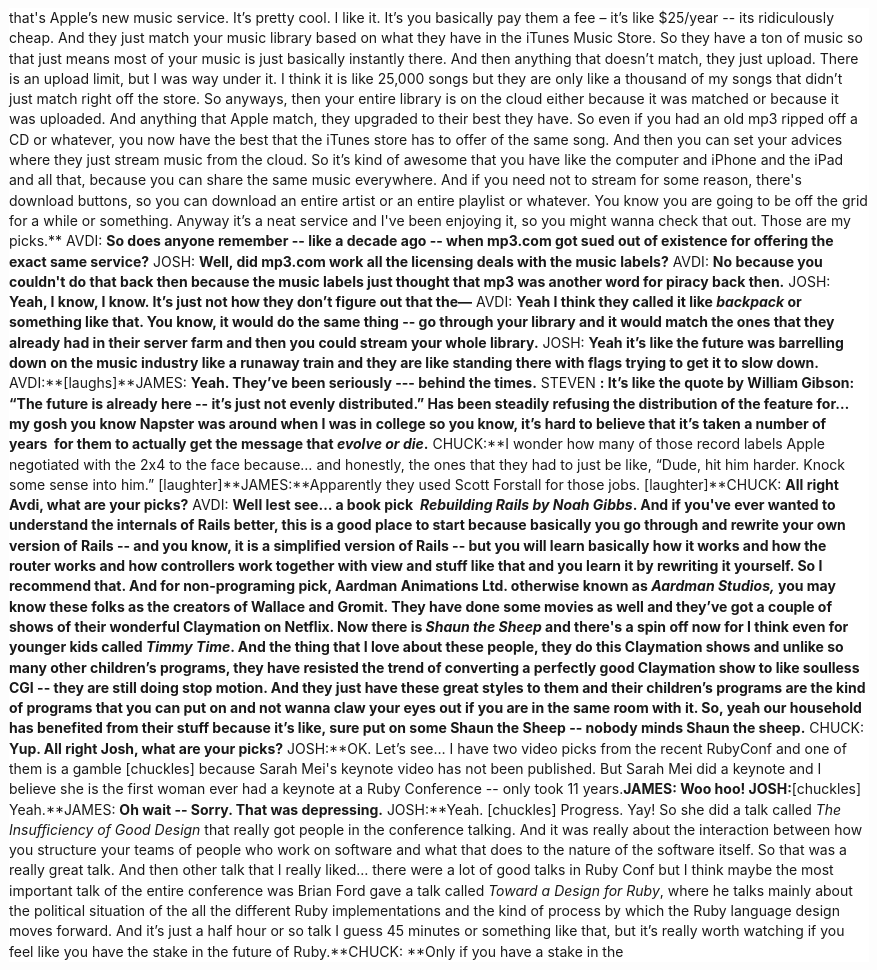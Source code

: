 that's Apple’s new music service. It’s pretty cool. I like it. It’s you basically pay them a fee – it’s like \$25/year -- its ridiculously cheap. And they just match your music library based on what they have in the iTunes Music Store. So they have a ton of music so that just means most of your music is just basically instantly there. And then anything that doesn’t match, they just upload. There is an upload limit, but I was way under it. I think it is like 25,000 songs but they are only like a thousand of my songs that didn’t just match right off the store. So anyways, then your entire library is on the cloud either because it was matched or because it was uploaded. And anything that Apple match, they upgraded to their best they have. So even if you had an old mp3 ripped off a CD or whatever, you now have the best that the iTunes store has to offer of the same song. And then you can set your advices where they just stream music from the cloud. So it’s kind of awesome that you have like the computer and iPhone and the iPad and all that, because you can share the same music everywhere. And if you need not to stream for some reason, there's download buttons, so you can download an entire artist or an entire playlist or whatever. You know you are going to be off the grid for a while or something. Anyway it’s a neat service and I've been enjoying it, so you might wanna check that out. Those are my picks.** AVDI: **So does anyone remember -- like a decade ago -- when mp3.com got sued out of existence for offering the exact same service?** JOSH: **Well, did mp3.com work all the licensing deals with the music labels?** AVDI: **No because you couldn't do that back then because the music labels just thought that mp3 was another word for piracy back then.** JOSH: **Yeah, I know, I know. It’s just not how they don’t figure out that the—** AVDI: **Yeah I think they called it like _backpack_ or something like that. You know, it would do the same thing -- go through your library and it would match the ones that they already had in their server farm and then you could stream your whole library.** JOSH: **Yeah it’s like the future was barrelling down on the music industry like a runaway train and they are like standing there with flags trying to get it to slow down.** AVDI:**[laughs]**JAMES: **Yeah. They’ve been seriously --- behind the times.** STEVEN **: It’s like the quote by William Gibson: “The future is already here -- it’s just not evenly distributed.” Has been steadily refusing the distribution of the feature for… my gosh you know Napster was around when I was in college so you know, it’s hard to believe that it’s taken a number of years&nbsp; for them to actually get the message that _evolve or die_.** CHUCK:**I wonder how many of those record labels Apple negotiated with the 2x4 to the face because… and honestly, the ones that they had to just be like, “Dude, hit him harder. Knock some sense into him.” [laughter]**JAMES:**Apparently they used Scott Forstall for those jobs. [laughter]**CHUCK: **All right Avdi, what are your picks?** AVDI: **Well lest see… a book pick&nbsp; _Rebuilding Rails by Noah Gibbs_. And if you've ever wanted to understand the internals of Rails better, this is a good place to start because basically you go through and rewrite your own version of Rails -- and you know, it is a simplified version of Rails -- but you will learn basically how it works and how the router works and how controllers work together with view and stuff like that and you learn it by rewriting it yourself. So I recommend that. And for non-programing pick, Aardman Animations Ltd. otherwise known as _Aardman Studios,_ you may know these folks as the creators of Wallace and Gromit. They have done some movies as well and they’ve got a couple of shows of their wonderful Claymation on Netflix. Now there is _Shaun the Sheep_ and there's a spin off now for I think even for younger kids called _Timmy Time_. And the thing that I love about these people, they do this Claymation shows and unlike so many other children’s programs, they have resisted the trend of converting a perfectly good Claymation show to like soulless CGI -- they are still doing stop motion. And they just have these great styles to them and their children’s programs are the kind of programs that you can put on and not wanna claw your eyes out if you are in the same room with it. So, yeah our household has benefited from their stuff because it’s like, sure put on some Shaun the Sheep -- nobody minds Shaun the sheep.** CHUCK: **Yup. All right Josh, what are your picks?** JOSH:**OK. Let’s see… I have two video picks from the recent RubyConf and one of them is a gamble [chuckles] because Sarah Mei's keynote video has not been published. But Sarah Mei did a keynote and I believe she is the first woman ever had a keynote at a Ruby Conference -- only took 11 years.**JAMES: **Woo hoo!** JOSH:**[chuckles] Yeah.**JAMES: **Oh wait -- Sorry. That was depressing.** JOSH:**Yeah. [chuckles] Progress. Yay! So she did a talk called _The Insufficiency of Good Design_ that really got people in the conference talking. And it was really about the interaction between how you structure your teams of people who work on software and what that does to the nature of the software itself. So that was a really great talk. And then other talk that I really liked… there were a lot of good talks in Ruby Conf but I think maybe the most important talk of the entire conference was Brian Ford gave a talk called _Toward a Design for Ruby_, where he talks mainly about the political situation of the all the different Ruby implementations and the kind of process by which the Ruby language design moves forward. And it’s just a half hour or so talk I guess 45 minutes or something like that, but it’s really worth watching if you feel like you have the stake in the future of Ruby.**CHUCK: **Only if you have a stake in the